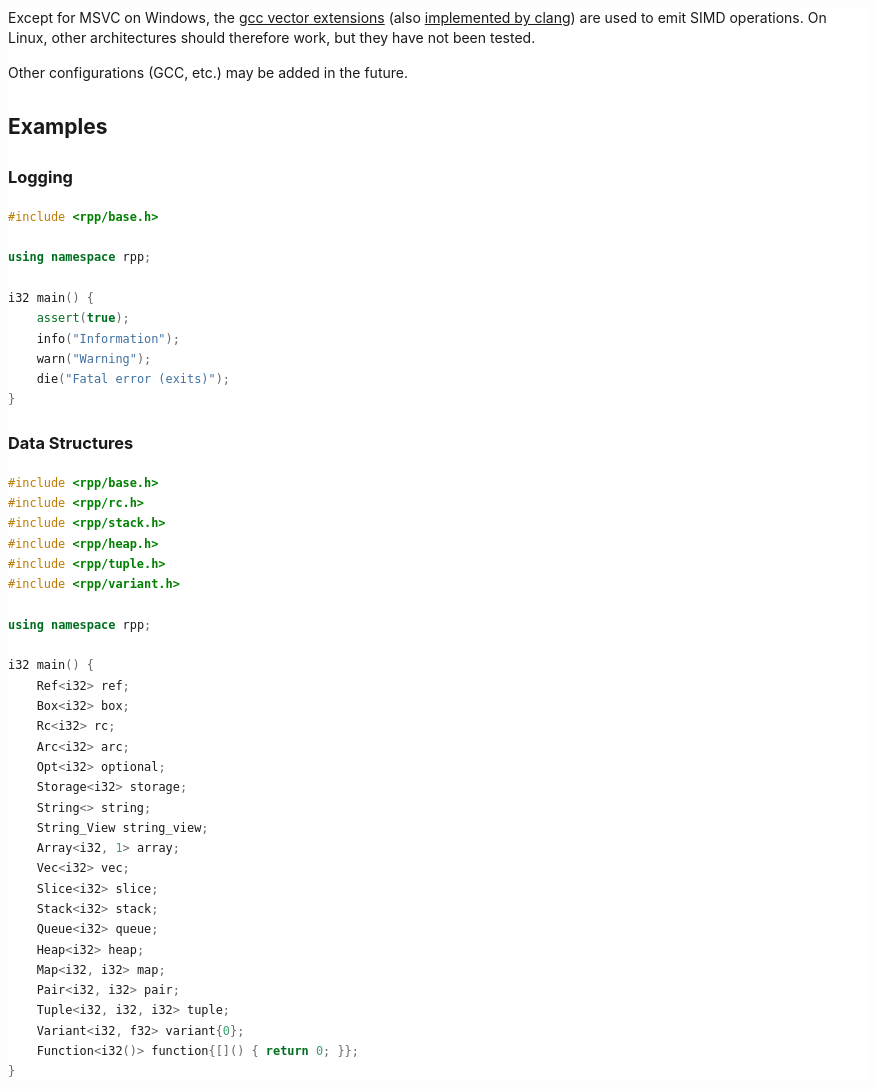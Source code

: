 Except for MSVC on Windows, the [gcc vector extensions](https://gcc.gnu.org/onlinedocs/gcc/Vector-Extensions.html) (also [implemented by clang](https://clang.llvm.org/docs/LanguageExtensions.html#vectors-and-extended-vectors)) are used to emit SIMD operations.
On Linux, other architectures should therefore work, but they have not been tested.

Other configurations (GCC, etc.) may be added in the future.

## Examples

### Logging

```cpp
#include <rpp/base.h>

using namespace rpp;

i32 main() {
    assert(true);
    info("Information");
    warn("Warning");
    die("Fatal error (exits)");
}
```

### Data Structures

```cpp
#include <rpp/base.h>
#include <rpp/rc.h>
#include <rpp/stack.h>
#include <rpp/heap.h>
#include <rpp/tuple.h>
#include <rpp/variant.h>

using namespace rpp;

i32 main() {
    Ref<i32> ref;
    Box<i32> box;
    Rc<i32> rc;
    Arc<i32> arc;
    Opt<i32> optional;
    Storage<i32> storage;
    String<> string;
    String_View string_view;
    Array<i32, 1> array;
    Vec<i32> vec;
    Slice<i32> slice;
    Stack<i32> stack;
    Queue<i32> queue;
    Heap<i32> heap;
    Map<i32, i32> map;
    Pair<i32, i32> pair;
    Tuple<i32, i32, i32> tuple;
    Variant<i32, f32> variant{0};
    Function<i32()> function{[]() { return 0; }};
}
```
